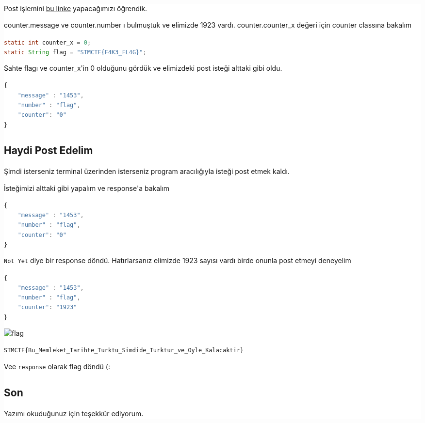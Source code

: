 Post işlemini [bu linke](https://erici05hu8.execute-api.eu-west-1.amazonaws.com/production) yapacağımızı öğrendik.

counter.message ve counter.number ı bulmuştuk ve elimizde 1923 vardı. counter.counter_x değeri için counter classına bakalım

```java
static int counter_x = 0;
static String flag = "STMCTF{F4K3_FL4G}";
```

Sahte flagı ve counter_x'in 0 olduğunu gördük ve elimizdeki post isteği alttaki gibi oldu.

```js
{
	"message" : "1453",
	"number" : "flag",
	"counter": "0"
}
```

## Haydi Post Edelim

Şimdi isterseniz terminal üzerinden isterseniz program aracılığıyla isteği post etmek kaldı.

İsteğimizi alttaki gibi yapalım ve response'a bakalım

```js
{
	"message" : "1453",
	"number" : "flag",
	"counter": "0"
}

```

`Not Yet` diye bir response döndü. Hatırlarsanız elimizde 1923 sayısı vardı birde onunla post etmeyi deneyelim

```js
{
	"message" : "1453",
	"number" : "flag",
	"counter": "1923"
}
```
	
<img src="https://i.resimyukle.xyz/eaHIJc.png" alt="flag" border="0">

```bash
STMCTF{Bu_Memleket_Tarihte_Turktu_Simdide_Turktur_ve_Oyle_Kalacaktir}
```

Vee `response` olarak flag döndü (:

## Son

Yazımı okuduğunuz için teşekkür ediyorum. 
